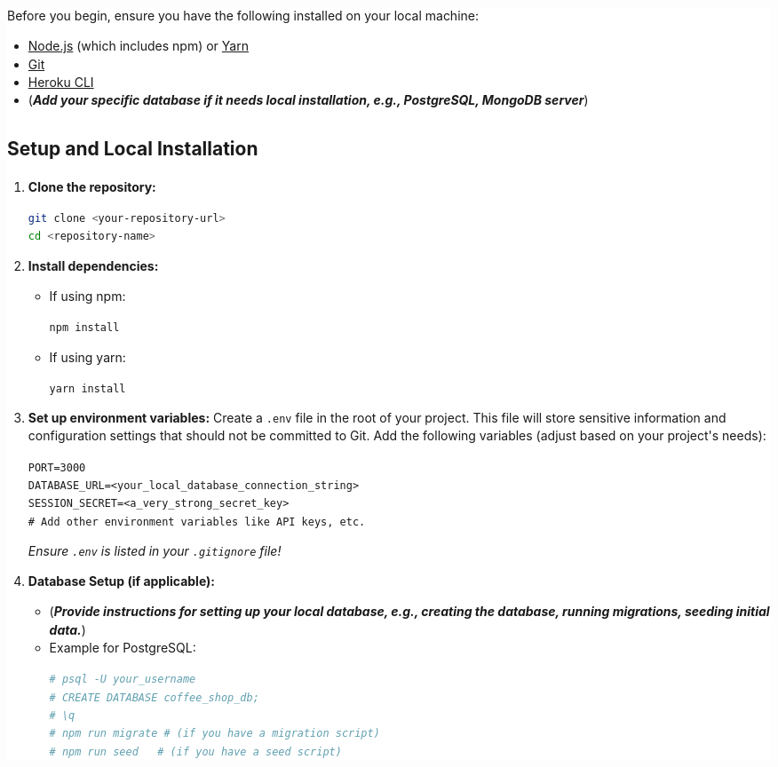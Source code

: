 Before you begin, ensure you have the following installed on your local machine:

* [Node.js](https://nodejs.org/) (which includes npm) or [Yarn](https://yarnpkg.com/)
* [Git](https://git-scm.com/)
* [Heroku CLI](https://devcenter.heroku.com/articles/heroku-cli)
* (***Add your specific database if it needs local installation, e.g., PostgreSQL, MongoDB server***)

## Setup and Local Installation

1.  **Clone the repository:**
    ```bash
    git clone <your-repository-url>
    cd <repository-name>
    ```

2.  **Install dependencies:**
    * If using npm:
        ```bash
        npm install
        ```
    * If using yarn:
        ```bash
        yarn install
        ```

3.  **Set up environment variables:**
    Create a `.env` file in the root of your project. This file will store sensitive information and configuration settings that should not be committed to Git. Add the following variables (adjust based on your project's needs):
    ```env
    PORT=3000
    DATABASE_URL=<your_local_database_connection_string>
    SESSION_SECRET=<a_very_strong_secret_key>
    # Add other environment variables like API keys, etc.
    ```
    *Ensure `.env` is listed in your `.gitignore` file!*

4.  **Database Setup (if applicable):**
    * (***Provide instructions for setting up your local database, e.g., creating the database, running migrations, seeding initial data.***)
    * Example for PostgreSQL:
        ```bash
        # psql -U your_username
        # CREATE DATABASE coffee_shop_db;
        # \q
        # npm run migrate # (if you have a migration script)
        # npm run seed   # (if you have a seed script)
        ```
